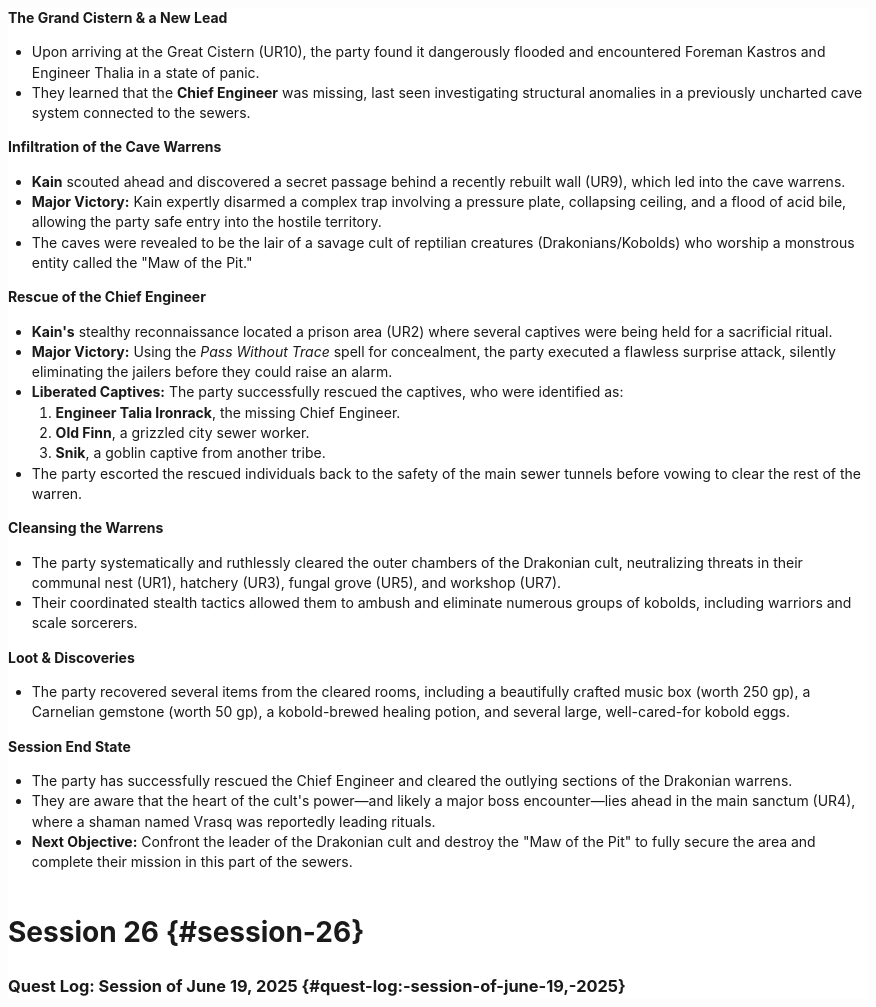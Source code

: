 **The Grand Cistern & a New Lead**

* Upon arriving at the Great Cistern (UR10), the party found it dangerously flooded and encountered Foreman Kastros and Engineer Thalia in a state of panic.  
* They learned that the **Chief Engineer** was missing, last seen investigating structural anomalies in a previously uncharted cave system connected to the sewers.

**Infiltration of the Cave Warrens**

* **Kain** scouted ahead and discovered a secret passage behind a recently rebuilt wall (UR9), which led into the cave warrens.  
* **Major Victory:** Kain expertly disarmed a complex trap involving a pressure plate, collapsing ceiling, and a flood of acid bile, allowing the party safe entry into the hostile territory.  
* The caves were revealed to be the lair of a savage cult of reptilian creatures (Drakonians/Kobolds) who worship a monstrous entity called the "Maw of the Pit."

**Rescue of the Chief Engineer**

* **Kain's** stealthy reconnaissance located a prison area (UR2) where several captives were being held for a sacrificial ritual.  
* **Major Victory:** Using the *Pass Without Trace* spell for concealment, the party executed a flawless surprise attack, silently eliminating the jailers before they could raise an alarm.  
* **Liberated Captives:** The party successfully rescued the captives, who were identified as:  
  1. **Engineer Talia Ironrack**, the missing Chief Engineer.  
  2. **Old Finn**, a grizzled city sewer worker.  
  3. **Snik**, a goblin captive from another tribe.  
* The party escorted the rescued individuals back to the safety of the main sewer tunnels before vowing to clear the rest of the warren.

**Cleansing the Warrens**

* The party systematically and ruthlessly cleared the outer chambers of the Drakonian cult, neutralizing threats in their communal nest (UR1), hatchery (UR3), fungal grove (UR5), and workshop (UR7).  
* Their coordinated stealth tactics allowed them to ambush and eliminate numerous groups of kobolds, including warriors and scale sorcerers.

**Loot & Discoveries**

* The party recovered several items from the cleared rooms, including a beautifully crafted music box (worth 250 gp), a Carnelian gemstone (worth 50 gp), a kobold-brewed healing potion, and several large, well-cared-for kobold eggs.

**Session End State**

* The party has successfully rescued the Chief Engineer and cleared the outlying sections of the Drakonian warrens.  
* They are aware that the heart of the cult's power—and likely a major boss encounter—lies ahead in the main sanctum (UR4), where a shaman named Vrasq was reportedly leading rituals.  
* **Next Objective:** Confront the leader of the Drakonian cult and destroy the "Maw of the Pit" to fully secure the area and complete their mission in this part of the sewers.

# Session 26 {#session-26}

### **Quest Log: Session of June 19, 2025** {#quest-log:-session-of-june-19,-2025}
